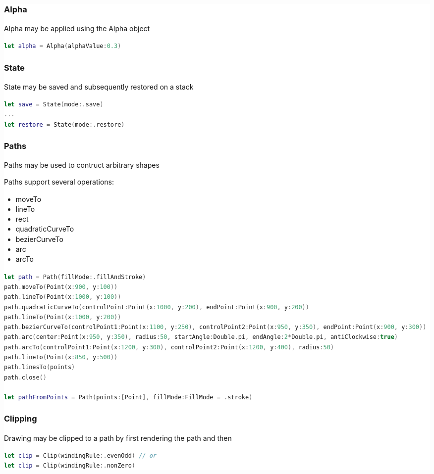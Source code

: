 ### Alpha
Alpha may be applied using the Alpha object

```swift
let alpha = Alpha(alphaValue:0.3)
```

### State
State may be saved and subsequently restored on a stack

```swift
let save = State(mode:.save)
...
let restore = State(mode:.restore)
```

### Paths
Paths may be used to contruct arbitrary shapes

Paths support several operations:
* moveTo
* lineTo
* rect
* quadraticCurveTo
* bezierCurveTo
* arc
* arcTo

```swift
let path = Path(fillMode:.fillAndStroke)
path.moveTo(Point(x:900, y:100))
path.lineTo(Point(x:1000, y:100))
path.quadraticCurveTo(controlPoint:Point(x:1000, y:200), endPoint:Point(x:900, y:200))
path.lineTo(Point(x:1000, y:200))
path.bezierCurveTo(controlPoint1:Point(x:1100, y:250), controlPoint2:Point(x:950, y:350), endPoint:Point(x:900, y:300))
path.arc(center:Point(x:950, y:350), radius:50, startAngle:Double.pi, endAngle:2*Double.pi, antiClockwise:true)
path.arcTo(controlPoint1:Point(x:1200, y:300), controlPoint2:Point(x:1200, y:400), radius:50)
path.lineTo(Point(x:850, y:500))
path.linesTo(points)
path.close()

let pathFromPoints = Path(points:[Point], fillMode:FillMode = .stroke)
```

### Clipping
Drawing may be clipped to a path by first rendering the path and then

```swift
let clip = Clip(windingRule:.evenOdd) // or
let clip = Clip(windingRule:.nonZero)
```
